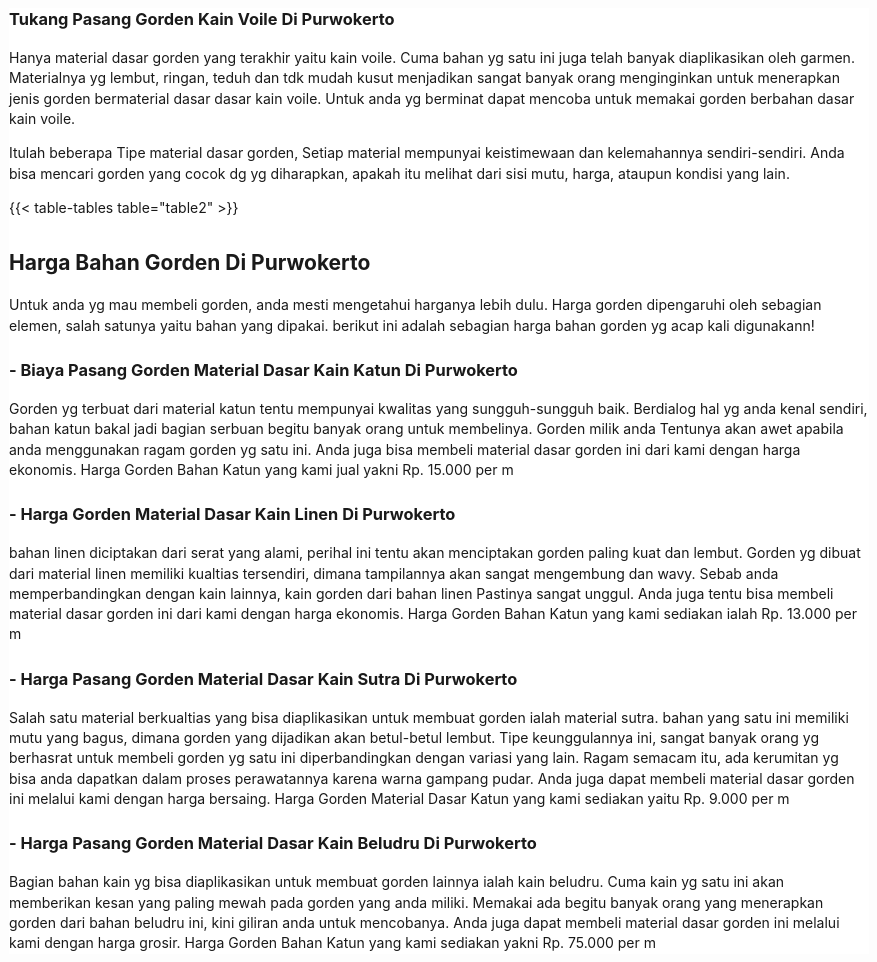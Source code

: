 ### Tukang Pasang Gorden Kain Voile Di Purwokerto

Hanya material dasar gorden yang terakhir yaitu kain voile. Cuma bahan yg satu ini juga telah banyak diaplikasikan oleh garmen. Materialnya yg lembut, ringan, teduh dan tdk mudah kusut menjadikan sangat banyak orang menginginkan untuk menerapkan jenis gorden bermaterial dasar dasar kain voile. Untuk anda yg berminat dapat mencoba untuk memakai gorden berbahan dasar kain voile.

Itulah beberapa Tipe material dasar gorden, Setiap material mempunyai keistimewaan dan kelemahannya sendiri-sendiri. Anda bisa mencari gorden yang cocok dg yg diharapkan, apakah itu melihat dari sisi mutu, harga, ataupun kondisi yang lain.

{{< table-tables table="table2" >}}

## Harga Bahan Gorden Di Purwokerto

Untuk anda yg mau membeli gorden, anda mesti mengetahui harganya lebih dulu. Harga gorden dipengaruhi oleh sebagian elemen, salah satunya yaitu bahan yang dipakai. berikut ini adalah sebagian harga bahan gorden yg acap kali digunakann!

### \- Biaya Pasang Gorden Material Dasar Kain Katun Di Purwokerto

Gorden yg terbuat dari material katun tentu mempunyai kwalitas yang sungguh-sungguh baik. Berdialog hal yg anda kenal sendiri, bahan katun bakal jadi bagian serbuan begitu banyak orang untuk membelinya. Gorden milik anda Tentunya akan awet apabila anda menggunakan ragam gorden yg satu ini. Anda juga bisa membeli material dasar gorden ini dari kami dengan harga ekonomis. Harga Gorden Bahan Katun yang kami jual yakni Rp. 15.000 per m

### \- Harga Gorden Material Dasar Kain Linen Di Purwokerto

bahan linen diciptakan dari serat yang alami, perihal ini tentu akan menciptakan gorden paling kuat dan lembut. Gorden yg dibuat dari material linen memiliki kualtias tersendiri, dimana tampilannya akan sangat mengembung dan wavy. Sebab anda memperbandingkan dengan kain lainnya, kain gorden dari bahan linen Pastinya sangat unggul. Anda juga tentu bisa membeli material dasar gorden ini dari kami dengan harga ekonomis. Harga Gorden Bahan Katun yang kami sediakan ialah Rp. 13.000 per m

### \- Harga Pasang Gorden Material Dasar Kain Sutra Di Purwokerto

Salah satu material berkualtias yang bisa diaplikasikan untuk membuat gorden ialah material sutra. bahan yang satu ini memiliki mutu yang bagus, dimana gorden yang dijadikan akan betul-betul lembut. Tipe keunggulannya ini, sangat banyak orang yg berhasrat untuk membeli gorden yg satu ini diperbandingkan dengan variasi yang lain. Ragam semacam itu, ada kerumitan yg bisa anda dapatkan dalam proses perawatannya karena warna gampang pudar. Anda juga dapat membeli material dasar gorden ini melalui kami dengan harga bersaing. Harga Gorden Material Dasar Katun yang kami sediakan yaitu Rp. 9.000 per m

### \- Harga Pasang Gorden Material Dasar Kain Beludru Di Purwokerto

Bagian bahan kain yg bisa diaplikasikan untuk membuat gorden lainnya ialah kain beludru. Cuma kain yg satu ini akan memberikan kesan yang paling mewah pada gorden yang anda miliki. Memakai ada begitu banyak orang yang menerapkan gorden dari bahan beludru ini, kini giliran anda untuk mencobanya. Anda juga dapat membeli material dasar gorden ini melalui kami dengan harga grosir. Harga Gorden Bahan Katun yang kami sediakan yakni Rp. 75.000 per m
